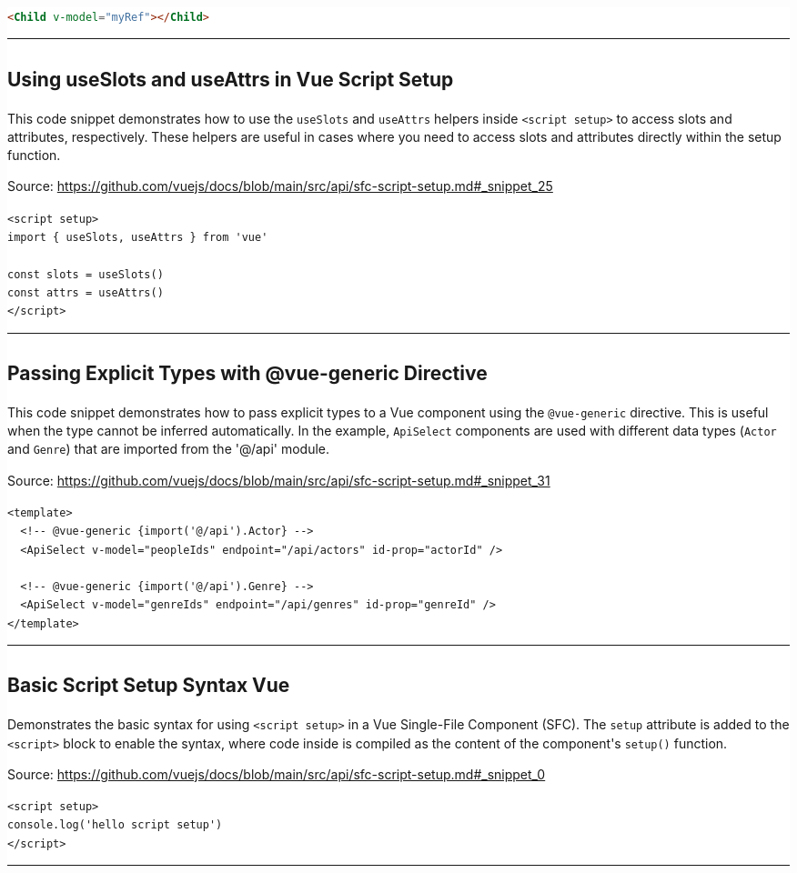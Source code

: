 ```html
<Child v-model="myRef"></Child>
```

---

## Using useSlots and useAttrs in Vue Script Setup

This code snippet demonstrates how to use the `useSlots` and `useAttrs` helpers inside `<script setup>` to access slots and attributes, respectively. These helpers are useful in cases where you need to access slots and attributes directly within the setup function.

Source: https://github.com/vuejs/docs/blob/main/src/api/sfc-script-setup.md#_snippet_25

```vue
<script setup>
import { useSlots, useAttrs } from 'vue'

const slots = useSlots()
const attrs = useAttrs()
</script>
```

---

## Passing Explicit Types with @vue-generic Directive

This code snippet demonstrates how to pass explicit types to a Vue component using the `@vue-generic` directive. This is useful when the type cannot be inferred automatically. In the example, `ApiSelect` components are used with different data types (`Actor` and `Genre`) that are imported from the '@/api' module.

Source: https://github.com/vuejs/docs/blob/main/src/api/sfc-script-setup.md#_snippet_31

```vue
<template>
  <!-- @vue-generic {import('@/api').Actor} -->
  <ApiSelect v-model="peopleIds" endpoint="/api/actors" id-prop="actorId" />

  <!-- @vue-generic {import('@/api').Genre} -->
  <ApiSelect v-model="genreIds" endpoint="/api/genres" id-prop="genreId" />
</template>
```

---

## Basic Script Setup Syntax Vue

Demonstrates the basic syntax for using `<script setup>` in a Vue Single-File Component (SFC).  The `setup` attribute is added to the `<script>` block to enable the syntax, where code inside is compiled as the content of the component's `setup()` function.

Source: https://github.com/vuejs/docs/blob/main/src/api/sfc-script-setup.md#_snippet_0

```vue
<script setup>
console.log('hello script setup')
</script>
```

---